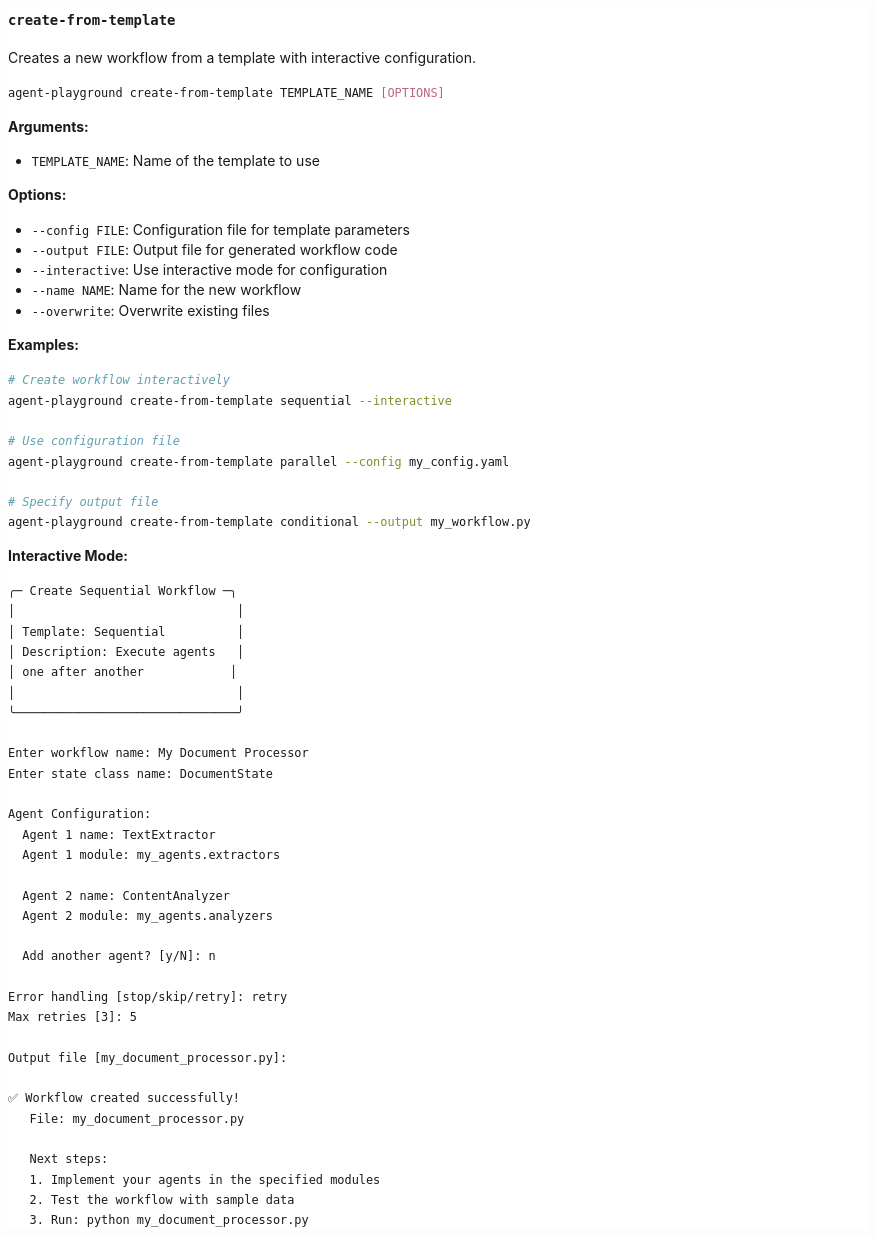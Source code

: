 
### `create-from-template`

Creates a new workflow from a template with interactive configuration.

```bash
agent-playground create-from-template TEMPLATE_NAME [OPTIONS]
```

**Arguments:**
- `TEMPLATE_NAME`: Name of the template to use

**Options:**
- `--config FILE`: Configuration file for template parameters
- `--output FILE`: Output file for generated workflow code
- `--interactive`: Use interactive mode for configuration
- `--name NAME`: Name for the new workflow
- `--overwrite`: Overwrite existing files

**Examples:**

```bash
# Create workflow interactively
agent-playground create-from-template sequential --interactive

# Use configuration file
agent-playground create-from-template parallel --config my_config.yaml

# Specify output file
agent-playground create-from-template conditional --output my_workflow.py
```

**Interactive Mode:**

```
╭─ Create Sequential Workflow ─╮
│                               │
│ Template: Sequential          │
│ Description: Execute agents   │
│ one after another            │
│                               │
╰───────────────────────────────╯

Enter workflow name: My Document Processor
Enter state class name: DocumentState

Agent Configuration:
  Agent 1 name: TextExtractor
  Agent 1 module: my_agents.extractors
  
  Agent 2 name: ContentAnalyzer  
  Agent 2 module: my_agents.analyzers

  Add another agent? [y/N]: n

Error handling [stop/skip/retry]: retry
Max retries [3]: 5

Output file [my_document_processor.py]: 

✅ Workflow created successfully!
   File: my_document_processor.py
   
   Next steps:
   1. Implement your agents in the specified modules
   2. Test the workflow with sample data
   3. Run: python my_document_processor.py
```
